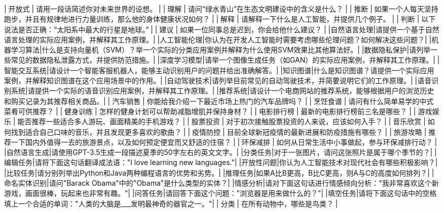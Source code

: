 | 开放式 | 请用一段话简述你对未来世界的设想。 |
| 理解 | 请问“绿水青山”在生态文明建设中的含义是什么？ |
| 推断 | 如果一个人每天坚持跑步，并且有规律地进行力量训练，那么他的身体健康状况如何？ |
| 解释 | 请解释一下什么是人工智能，并提供几个例子。 |
| 判断 | 以下说法是否正确：“太阳系中最大的行星是地球。” |
| 建议 | 如果一位同事总是迟到，你会给他什么建议？ |
|自然语言处理|请提供一个基于自然语言处理的实际应用案例，并解释其工作原理。|
|人工智能伦理|你认为在开发人工智能时需要考虑哪些伦理问题？如何解决这些问题？|
|机器学习算法|什么是支持向量机（SVM）？举一个实际的分类应用案例并解释为什么使用SVM效果比其他算法好。|
|数据隐私保护|请列举一些常见的数据隐私泄露方式，并提供防范措施。|
|深度学习模型|请举一个图像生成任务（如GAN）的实际应用案例，并解释其工作原理。|
|智能交互系统|请设计一个智能客服机器人，能够主动识别用户的问题并给出准确解答。|
|知识图谱|什么是知识图谱？请提供一个实际应用案例，并解释知识图谱在这个应用场景中的作用。|
|自动驾驶技术|请列举目前常见的自动驾驶技术，并简要说明它们的工作原理。|
|语音识别系统|请提供一个实际的语音识别应用案例，并解释其工作原理。|
|推荐系统|请设计一个电商网站的推荐系统，能够根据用户的浏览历史和购买记录为其推荐相关商品。|
| 汽车销售                                   | 你能给我介绍一下最近市场上热门的汽车品牌吗？             |
| 烹饪食谱                                   | 请问有什么简单易学的中式菜肴可供推荐？                     |
| 健身训练                                   | 怎样的健身计划可以帮助减脂增肌并保持身材？                   |
| 电影排行榜                                 | 最新的电影排行榜前三名是哪些？                               |
| 游戏娱乐                                   | 能否推荐一些适合多人游玩、画面精美的手机游戏？             |
| 股票投资                                   | 对于初次接触股票投资的人来说，应该如何入手？                 |
| 音乐欣赏                                   | 如何找到适合自己口味的音乐，并且发现更多喜欢的歌曲？       |
| 疫情防控                                   | 目前全球新冠疫情的最新进展和防疫措施有哪些？               |
| 旅游攻略                                   | 推荐一下国内外值得一去的旅游景点，以及如何预定便宜而又舒适的住宿？ |
| 环保减排                                   | 如何从日常生活中小事做起，参与环保减排行动？               |
|自然语言生成|请使用GPT-3.5生成一段描述夏季的50字左右的英文文字。|
|分类任务|对于一张图片，请问这张照片是属于哪个季节的？|
|编辑任务|请将下面这句话翻译成法语："I love learning new languages."|
|开放性问题|你认为人工智能技术对现代社会有哪些积极影响？|
|比较任务|请分别列举出Python和Java两种编程语言的优势和劣势。|
|推理任务|如果A比B更高，B比C更高，则A与C的高度如何排列？|
|命名实体识别|请问"Barack Obama"中的"Obama"是什么类型的实体？|
|情感分析|请对下面这句话进行情感倾向分析："我非常喜欢这个新游戏，画面很棒，玩起来也非常有趣。"|
|问答任务|请回答下面这个问题："浏览器是用来做什么的？"|
|填空任务|请将下面这句话中的空格填上一个合适的单词："人类的大脑是___发明最神奇的器官之一。"|
| 分类 | 在所有动物中，哪些是鸟类？ |